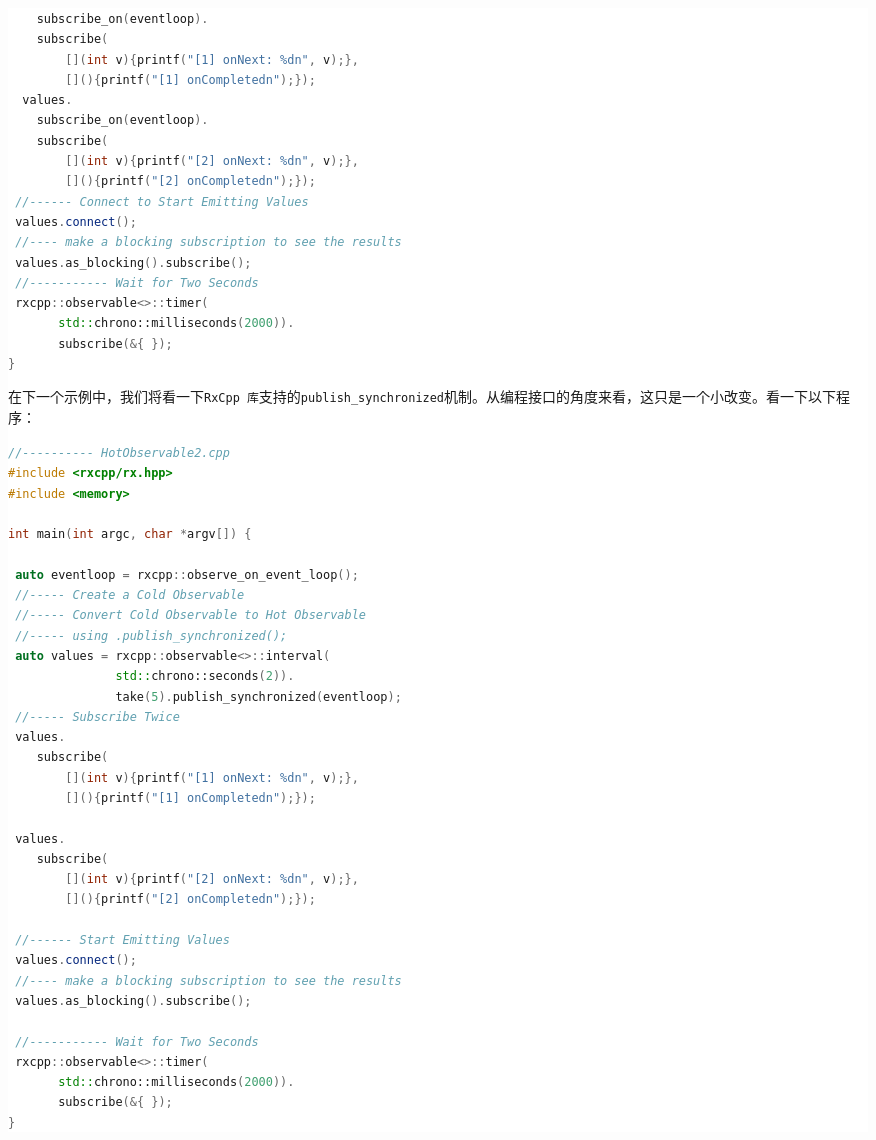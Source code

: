 ```cpp
    subscribe_on(eventloop). 
    subscribe( 
        [](int v){printf("[1] onNext: %dn", v);}, 
        [](){printf("[1] onCompletedn");}); 
  values. 
    subscribe_on(eventloop). 
    subscribe( 
        [](int v){printf("[2] onNext: %dn", v);}, 
        [](){printf("[2] onCompletedn");}); 
 //------ Connect to Start Emitting Values 
 values.connect(); 
 //---- make a blocking subscription to see the results 
 values.as_blocking().subscribe(); 
 //----------- Wait for Two Seconds 
 rxcpp::observable<>::timer( 
       std::chrono::milliseconds(2000)). 
       subscribe(&{ }); 
} 
```

在下一个示例中，我们将看一下`RxCpp 库`支持的`publish_synchronized`机制。从编程接口的角度来看，这只是一个小改变。看一下以下程序：

```cpp
//---------- HotObservable2.cpp 
#include <rxcpp/rx.hpp> 
#include <memory> 

int main(int argc, char *argv[]) { 

 auto eventloop = rxcpp::observe_on_event_loop(); 
 //----- Create a Cold Observable 
 //----- Convert Cold Observable to Hot Observable  
 //----- using .publish_synchronized(); 
 auto values = rxcpp::observable<>::interval( 
               std::chrono::seconds(2)). 
               take(5).publish_synchronized(eventloop);   
 //----- Subscribe Twice 
 values. 
    subscribe( 
        [](int v){printf("[1] onNext: %dn", v);}, 
        [](){printf("[1] onCompletedn");}); 

 values. 
    subscribe( 
        [](int v){printf("[2] onNext: %dn", v);}, 
        [](){printf("[2] onCompletedn");}); 

 //------ Start Emitting Values 
 values.connect(); 
 //---- make a blocking subscription to see the results 
 values.as_blocking().subscribe(); 

 //----------- Wait for Two Seconds 
 rxcpp::observable<>::timer( 
       std::chrono::milliseconds(2000)). 
       subscribe(&{ }); 
} 
```

